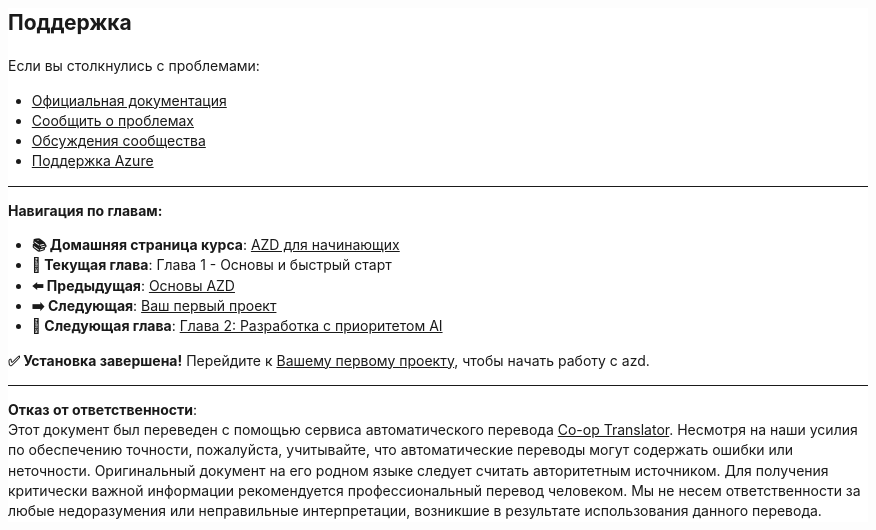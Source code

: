 ## Поддержка

Если вы столкнулись с проблемами:
- [Официальная документация](https://learn.microsoft.com/en-us/azure/developer/azure-developer-cli/)
- [Сообщить о проблемах](https://github.com/Azure/azure-dev/issues)
- [Обсуждения сообщества](https://github.com/Azure/azure-dev/discussions)
- [Поддержка Azure](https://azure.microsoft.com/support/)

---

**Навигация по главам:**
- **📚 Домашняя страница курса**: [AZD для начинающих](../../README.md)
- **📖 Текущая глава**: Глава 1 - Основы и быстрый старт
- **⬅️ Предыдущая**: [Основы AZD](azd-basics.md) 
- **➡️ Следующая**: [Ваш первый проект](first-project.md)
- **🚀 Следующая глава**: [Глава 2: Разработка с приоритетом AI](../ai-foundry/azure-ai-foundry-integration.md)

**✅ Установка завершена!** Перейдите к [Вашему первому проекту](first-project.md), чтобы начать работу с azd.

---

**Отказ от ответственности**:  
Этот документ был переведен с помощью сервиса автоматического перевода [Co-op Translator](https://github.com/Azure/co-op-translator). Несмотря на наши усилия по обеспечению точности, пожалуйста, учитывайте, что автоматические переводы могут содержать ошибки или неточности. Оригинальный документ на его родном языке следует считать авторитетным источником. Для получения критически важной информации рекомендуется профессиональный перевод человеком. Мы не несем ответственности за любые недоразумения или неправильные интерпретации, возникшие в результате использования данного перевода.